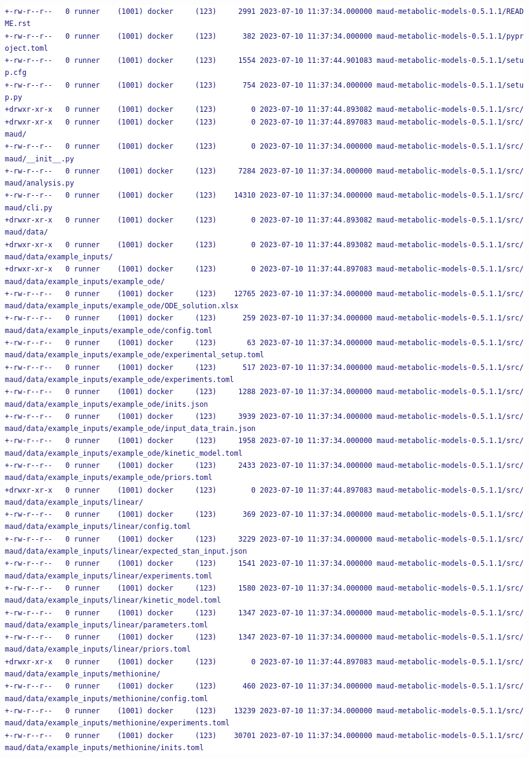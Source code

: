```diff
+-rw-r--r--   0 runner    (1001) docker     (123)     2991 2023-07-10 11:37:34.000000 maud-metabolic-models-0.5.1.1/README.rst
+-rw-r--r--   0 runner    (1001) docker     (123)      382 2023-07-10 11:37:34.000000 maud-metabolic-models-0.5.1.1/pyproject.toml
+-rw-r--r--   0 runner    (1001) docker     (123)     1554 2023-07-10 11:37:44.901083 maud-metabolic-models-0.5.1.1/setup.cfg
+-rw-r--r--   0 runner    (1001) docker     (123)      754 2023-07-10 11:37:34.000000 maud-metabolic-models-0.5.1.1/setup.py
+drwxr-xr-x   0 runner    (1001) docker     (123)        0 2023-07-10 11:37:44.893082 maud-metabolic-models-0.5.1.1/src/
+drwxr-xr-x   0 runner    (1001) docker     (123)        0 2023-07-10 11:37:44.897083 maud-metabolic-models-0.5.1.1/src/maud/
+-rw-r--r--   0 runner    (1001) docker     (123)        0 2023-07-10 11:37:34.000000 maud-metabolic-models-0.5.1.1/src/maud/__init__.py
+-rw-r--r--   0 runner    (1001) docker     (123)     7284 2023-07-10 11:37:34.000000 maud-metabolic-models-0.5.1.1/src/maud/analysis.py
+-rw-r--r--   0 runner    (1001) docker     (123)    14310 2023-07-10 11:37:34.000000 maud-metabolic-models-0.5.1.1/src/maud/cli.py
+drwxr-xr-x   0 runner    (1001) docker     (123)        0 2023-07-10 11:37:44.893082 maud-metabolic-models-0.5.1.1/src/maud/data/
+drwxr-xr-x   0 runner    (1001) docker     (123)        0 2023-07-10 11:37:44.893082 maud-metabolic-models-0.5.1.1/src/maud/data/example_inputs/
+drwxr-xr-x   0 runner    (1001) docker     (123)        0 2023-07-10 11:37:44.897083 maud-metabolic-models-0.5.1.1/src/maud/data/example_inputs/example_ode/
+-rw-r--r--   0 runner    (1001) docker     (123)    12765 2023-07-10 11:37:34.000000 maud-metabolic-models-0.5.1.1/src/maud/data/example_inputs/example_ode/ODE_solution.xlsx
+-rw-r--r--   0 runner    (1001) docker     (123)      259 2023-07-10 11:37:34.000000 maud-metabolic-models-0.5.1.1/src/maud/data/example_inputs/example_ode/config.toml
+-rw-r--r--   0 runner    (1001) docker     (123)       63 2023-07-10 11:37:34.000000 maud-metabolic-models-0.5.1.1/src/maud/data/example_inputs/example_ode/experimental_setup.toml
+-rw-r--r--   0 runner    (1001) docker     (123)      517 2023-07-10 11:37:34.000000 maud-metabolic-models-0.5.1.1/src/maud/data/example_inputs/example_ode/experiments.toml
+-rw-r--r--   0 runner    (1001) docker     (123)     1288 2023-07-10 11:37:34.000000 maud-metabolic-models-0.5.1.1/src/maud/data/example_inputs/example_ode/inits.json
+-rw-r--r--   0 runner    (1001) docker     (123)     3939 2023-07-10 11:37:34.000000 maud-metabolic-models-0.5.1.1/src/maud/data/example_inputs/example_ode/input_data_train.json
+-rw-r--r--   0 runner    (1001) docker     (123)     1958 2023-07-10 11:37:34.000000 maud-metabolic-models-0.5.1.1/src/maud/data/example_inputs/example_ode/kinetic_model.toml
+-rw-r--r--   0 runner    (1001) docker     (123)     2433 2023-07-10 11:37:34.000000 maud-metabolic-models-0.5.1.1/src/maud/data/example_inputs/example_ode/priors.toml
+drwxr-xr-x   0 runner    (1001) docker     (123)        0 2023-07-10 11:37:44.897083 maud-metabolic-models-0.5.1.1/src/maud/data/example_inputs/linear/
+-rw-r--r--   0 runner    (1001) docker     (123)      369 2023-07-10 11:37:34.000000 maud-metabolic-models-0.5.1.1/src/maud/data/example_inputs/linear/config.toml
+-rw-r--r--   0 runner    (1001) docker     (123)     3229 2023-07-10 11:37:34.000000 maud-metabolic-models-0.5.1.1/src/maud/data/example_inputs/linear/expected_stan_input.json
+-rw-r--r--   0 runner    (1001) docker     (123)     1541 2023-07-10 11:37:34.000000 maud-metabolic-models-0.5.1.1/src/maud/data/example_inputs/linear/experiments.toml
+-rw-r--r--   0 runner    (1001) docker     (123)     1580 2023-07-10 11:37:34.000000 maud-metabolic-models-0.5.1.1/src/maud/data/example_inputs/linear/kinetic_model.toml
+-rw-r--r--   0 runner    (1001) docker     (123)     1347 2023-07-10 11:37:34.000000 maud-metabolic-models-0.5.1.1/src/maud/data/example_inputs/linear/parameters.toml
+-rw-r--r--   0 runner    (1001) docker     (123)     1347 2023-07-10 11:37:34.000000 maud-metabolic-models-0.5.1.1/src/maud/data/example_inputs/linear/priors.toml
+drwxr-xr-x   0 runner    (1001) docker     (123)        0 2023-07-10 11:37:44.897083 maud-metabolic-models-0.5.1.1/src/maud/data/example_inputs/methionine/
+-rw-r--r--   0 runner    (1001) docker     (123)      460 2023-07-10 11:37:34.000000 maud-metabolic-models-0.5.1.1/src/maud/data/example_inputs/methionine/config.toml
+-rw-r--r--   0 runner    (1001) docker     (123)    13239 2023-07-10 11:37:34.000000 maud-metabolic-models-0.5.1.1/src/maud/data/example_inputs/methionine/experiments.toml
+-rw-r--r--   0 runner    (1001) docker     (123)    30701 2023-07-10 11:37:34.000000 maud-metabolic-models-0.5.1.1/src/maud/data/example_inputs/methionine/inits.toml
```